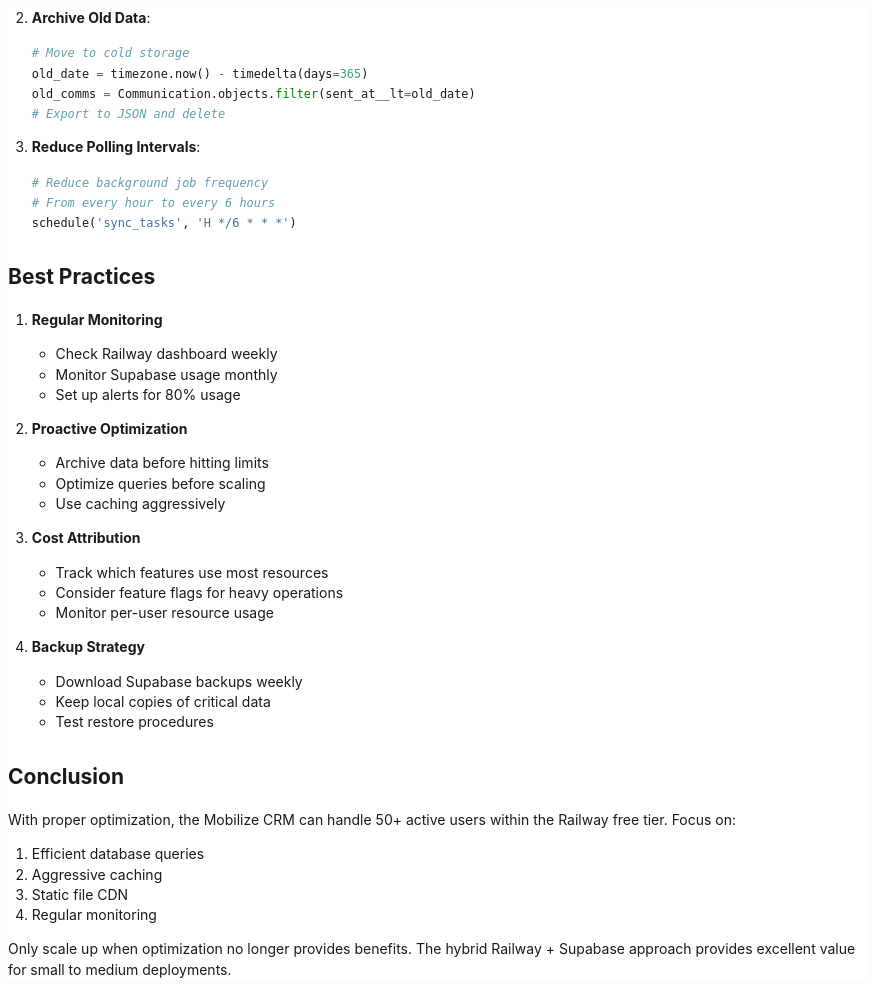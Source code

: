 2. **Archive Old Data**:
   ```python
   # Move to cold storage
   old_date = timezone.now() - timedelta(days=365)
   old_comms = Communication.objects.filter(sent_at__lt=old_date)
   # Export to JSON and delete
   ```

3. **Reduce Polling Intervals**:
   ```python
   # Reduce background job frequency
   # From every hour to every 6 hours
   schedule('sync_tasks', 'H */6 * * *')
   ```

## Best Practices

1. **Regular Monitoring**
   - Check Railway dashboard weekly
   - Monitor Supabase usage monthly
   - Set up alerts for 80% usage

2. **Proactive Optimization**
   - Archive data before hitting limits
   - Optimize queries before scaling
   - Use caching aggressively

3. **Cost Attribution**
   - Track which features use most resources
   - Consider feature flags for heavy operations
   - Monitor per-user resource usage

4. **Backup Strategy**
   - Download Supabase backups weekly
   - Keep local copies of critical data
   - Test restore procedures

## Conclusion

With proper optimization, the Mobilize CRM can handle 50+ active users within the Railway free tier. Focus on:

1. Efficient database queries
2. Aggressive caching
3. Static file CDN
4. Regular monitoring

Only scale up when optimization no longer provides benefits. The hybrid Railway + Supabase approach provides excellent value for small to medium deployments.